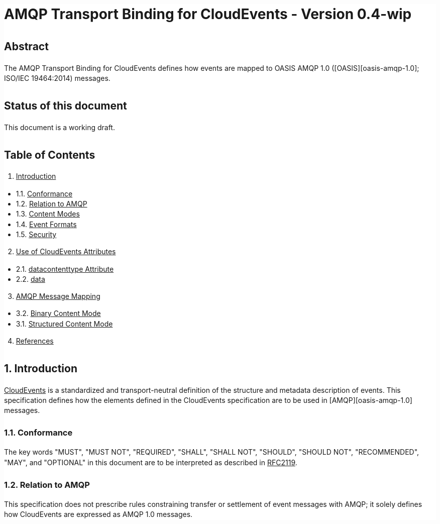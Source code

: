 # AMQP Transport Binding for CloudEvents - Version 0.4-wip

## Abstract

The AMQP Transport Binding for CloudEvents defines how events are mapped to
OASIS AMQP 1.0 ([OASIS][oasis-amqp-1.0]; ISO/IEC 19464:2014) messages.

## Status of this document

This document is a working draft.

## Table of Contents

1. [Introduction](#1-introduction)

- 1.1. [Conformance](#11-conformance)
- 1.2. [Relation to AMQP](#12-relation-to-amqp)
- 1.3. [Content Modes](#13-content-modes)
- 1.4. [Event Formats](#14-event-formats)
- 1.5. [Security](#15-security)

2. [Use of CloudEvents Attributes](#2-use-of-cloudevents-attributes)

- 2.1. [datacontenttype Attribute](#21-datacontenttype-attribute)
- 2.2. [data](#22-data)

3. [AMQP Message Mapping](#3-amqp-message-mapping)

- 3.2. [Binary Content Mode](#31-binary-content-mode)
- 3.1. [Structured Content Mode](#32-structured-content-mode)

4. [References](#4-references)

## 1. Introduction

[CloudEvents][ce] is a standardized and transport-neutral definition of the
structure and metadata description of events. This specification defines how the
elements defined in the CloudEvents specification are to be used in
[AMQP][oasis-amqp-1.0] messages.

### 1.1. Conformance

The key words "MUST", "MUST NOT", "REQUIRED", "SHALL", "SHALL NOT", "SHOULD",
"SHOULD NOT", "RECOMMENDED", "MAY", and "OPTIONAL" in this document are to be
interpreted as described in [RFC2119][rfc2119].

### 1.2. Relation to AMQP

This specification does not prescribe rules constraining transfer or settlement
of event messages with AMQP; it solely defines how CloudEvents are expressed as
AMQP 1.0 messages.


[ce]: ./spec.md
[json-format]: ./json-format.md
[amqp-format]: ./amqp-format.md
[data-section]: 3.2.6
[content-type]: https://tools.ietf.org/html/rfc7231#section-3.1.1.5
[json-value]: https://tools.ietf.org/html/rfc7159#section-3
[rfc2046]: https://tools.ietf.org/html/rfc2046
[rfc2119]: https://tools.ietf.org/html/rfc2119
[rfc3629]: https://tools.ietf.org/html/rfc3629
[rfc4627]: https://tools.ietf.org/html/rfc4627
[rfc6839]: https://tools.ietf.org/html/rfc6839#section-3.1
[rfc7159]: https://tools.ietf.org/html/rfc7159
